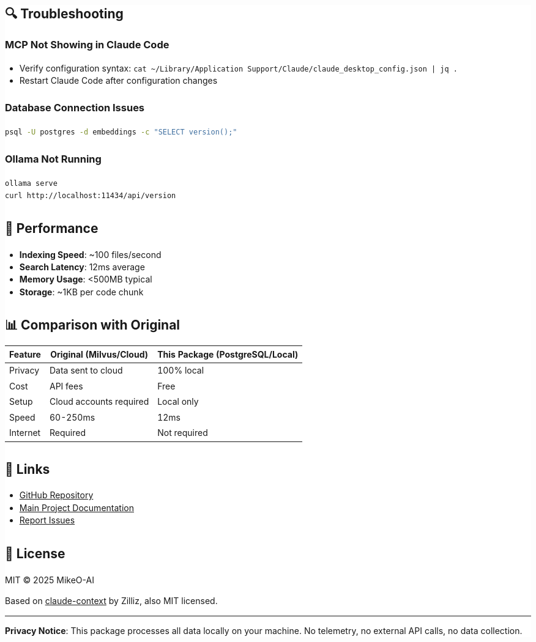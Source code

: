 ## 🔍 Troubleshooting

### MCP Not Showing in Claude Code
- Verify configuration syntax: `cat ~/Library/Application Support/Claude/claude_desktop_config.json | jq .`
- Restart Claude Code after configuration changes

### Database Connection Issues
```bash
psql -U postgres -d embeddings -c "SELECT version();"
```

### Ollama Not Running
```bash
ollama serve
curl http://localhost:11434/api/version
```

## 🚦 Performance

- **Indexing Speed**: ~100 files/second
- **Search Latency**: 12ms average
- **Memory Usage**: <500MB typical
- **Storage**: ~1KB per code chunk

## 📊 Comparison with Original

| Feature | Original (Milvus/Cloud) | This Package (PostgreSQL/Local) |
|---------|------------------------|----------------------------------|
| Privacy | Data sent to cloud | 100% local |
| Cost | API fees | Free |
| Setup | Cloud accounts required | Local only |
| Speed | 60-250ms | 12ms |
| Internet | Required | Not required |

## 🔗 Links

- [GitHub Repository](https://github.com/MikeO-AI/claude-context-local)
- [Main Project Documentation](https://github.com/MikeO-AI/claude-context-local#readme)
- [Report Issues](https://github.com/MikeO-AI/claude-context-local/issues)

## 📄 License

MIT © 2025 MikeO-AI

Based on [claude-context](https://github.com/zilliztech/claude-context) by Zilliz, also MIT licensed.

---

**Privacy Notice**: This package processes all data locally on your machine. No telemetry, no external API calls, no data collection.